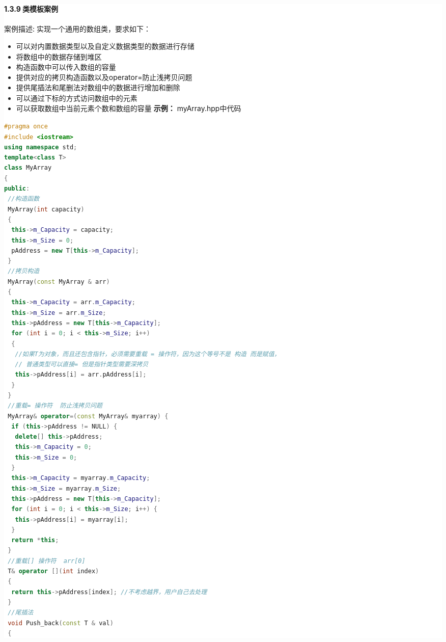 #### 1.3.9 类模板案例

案例描述:  实现一个通用的数组类，要求如下：

- 可以对内置数据类型以及自定义数据类型的数据进行存储
- 将数组中的数据存储到堆区
- 构造函数中可以传入数组的容量
- 提供对应的拷贝构造函数以及operator=防止浅拷贝问题
- 提供尾插法和尾删法对数组中的数据进行增加和删除
- 可以通过下标的方式访问数组中的元素
- 可以获取数组中当前元素个数和数组的容量
  **示例：**
  myArray.hpp中代码

```C++
#pragma once
#include <iostream>
using namespace std;
template<class T>
class MyArray
{
public:
 //构造函数
 MyArray(int capacity)
 {
  this->m_Capacity = capacity;
  this->m_Size = 0;
  pAddress = new T[this->m_Capacity];
 }
 //拷贝构造
 MyArray(const MyArray & arr)
 {
  this->m_Capacity = arr.m_Capacity;
  this->m_Size = arr.m_Size;
  this->pAddress = new T[this->m_Capacity];
  for (int i = 0; i < this->m_Size; i++)
  {
   //如果T为对象，而且还包含指针，必须需要重载 = 操作符，因为这个等号不是 构造 而是赋值，
   // 普通类型可以直接= 但是指针类型需要深拷贝
   this->pAddress[i] = arr.pAddress[i];
  }
 }
 //重载= 操作符  防止浅拷贝问题
 MyArray& operator=(const MyArray& myarray) {
  if (this->pAddress != NULL) {
   delete[] this->pAddress;
   this->m_Capacity = 0;
   this->m_Size = 0;
  }
  this->m_Capacity = myarray.m_Capacity;
  this->m_Size = myarray.m_Size;
  this->pAddress = new T[this->m_Capacity];
  for (int i = 0; i < this->m_Size; i++) {
   this->pAddress[i] = myarray[i];
  }
  return *this;
 }
 //重载[] 操作符  arr[0]
 T& operator [](int index)
 {
  return this->pAddress[index]; //不考虑越界，用户自己去处理
 }
 //尾插法
 void Push_back(const T & val)
 {
```